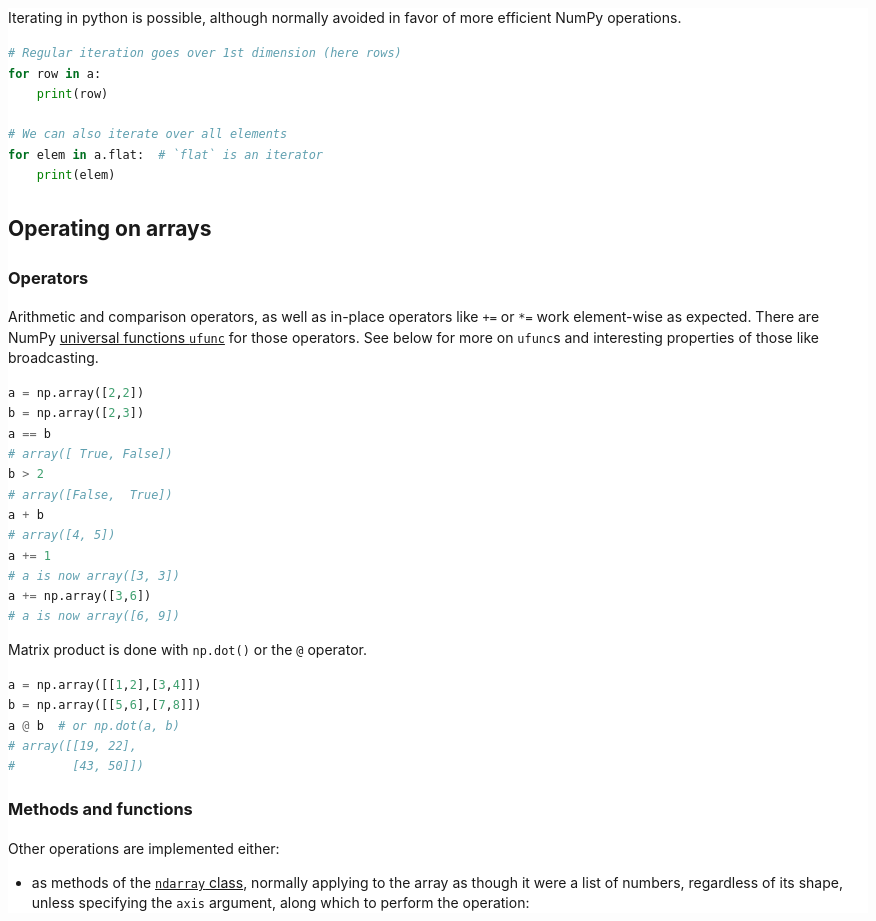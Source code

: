 Iterating in python is possible, although normally avoided in favor of more efficient NumPy operations.

```python
# Regular iteration goes over 1st dimension (here rows)
for row in a:
    print(row)

# We can also iterate over all elements
for elem in a.flat:  # `flat` is an iterator
    print(elem)
```

Operating on arrays
-------------------

### Operators

Arithmetic and comparison operators, as well as in-place operators like `+=` or `*=` work element-wise as expected. There are NumPy [universal functions `ufunc`](https://numpy.org/doc/stable/reference/ufuncs.html) for those operators. See below for more on `ufunc`s and interesting properties of those like broadcasting.

```python
a = np.array([2,2])
b = np.array([2,3])
a == b
# array([ True, False])
b > 2
# array([False,  True])
a + b
# array([4, 5])
a += 1
# a is now array([3, 3])
a += np.array([3,6])
# a is now array([6, 9])
```

Matrix product is done with `np.dot()` or the `@` operator.

```python
a = np.array([[1,2],[3,4]])
b = np.array([[5,6],[7,8]])
a @ b  # or np.dot(a, b)
# array([[19, 22],
#        [43, 50]])
```

### Methods and functions

Other operations are implemented either:

- as methods of the [`ndarray` class](https://numpy.org/doc/stable/reference/arrays.ndarray.html#array-methods), normally applying to the array as though it were a list of numbers, regardless of its shape, unless specifying the `axis` argument, along which to perform the operation:
